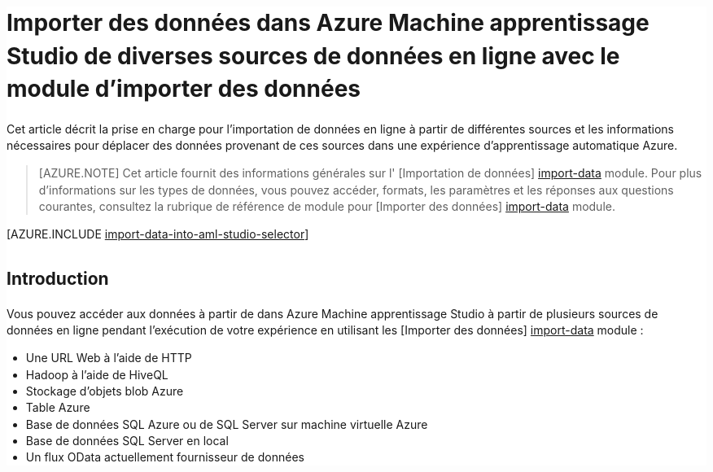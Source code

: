 <properties
    pageTitle="Importer des données dans Machine apprentissage Studio de sources de données en ligne | Microsoft Azure"
    description="Comment importer vos données de formation Azure Machine apprentissage Studio provenant de diverses sources en ligne."
    keywords="importer des données, format des données, les types de données, des sources de données, les données de formation"
    services="machine-learning"
    documentationCenter=""
    authors="bradsev"
    manager="jhubbard"
    editor="cgronlun"/>

<tags
    ms.service="machine-learning"
    ms.workload="data-services"
    ms.tgt_pltfrm="na"
    ms.devlang="na"
    ms.topic="article"
    ms.date="09/19/2016"
    ms.author="bradsev;garye" />


# <a name="import-data-into-azure-machine-learning-studio-from-various-online-data-sources-with-the-import-data-module"></a>Importer des données dans Azure Machine apprentissage Studio de diverses sources de données en ligne avec le module d’importer des données

Cet article décrit la prise en charge pour l’importation de données en ligne à partir de différentes sources et les informations nécessaires pour déplacer des données provenant de ces sources dans une expérience d’apprentissage automatique Azure.

> [AZURE.NOTE] Cet article fournit des informations générales sur l' [Importation de données] [ import-data] module. Pour plus d’informations sur les types de données, vous pouvez accéder, formats, les paramètres et les réponses aux questions courantes, consultez la rubrique de référence de module pour [Importer des données] [ import-data] module.



[AZURE.INCLUDE [import-data-into-aml-studio-selector](../../includes/machine-learning-import-data-into-aml-studio.md)]

## <a name="introduction"></a>Introduction

Vous pouvez accéder aux données à partir de dans Azure Machine apprentissage Studio à partir de plusieurs sources de données en ligne pendant l’exécution de votre expérience en utilisant les [Importer des données] [ import-data] module :

- Une URL Web à l’aide de HTTP
- Hadoop à l’aide de HiveQL
- Stockage d’objets blob Azure
- Table Azure
- Base de données SQL Azure ou de SQL Server sur machine virtuelle Azure
- Base de données SQL Server en local
- Un flux OData actuellement fournisseur de données
 

[import-data]: https://msdn.microsoft.com/library/azure/4e1b0fe6-aded-4b3f-a36f-39b8862b9004/
[export-data]: https://msdn.microsoft.com/library/azure/7A391181-B6A7-4AD4-B82D-E419C0D6522C/